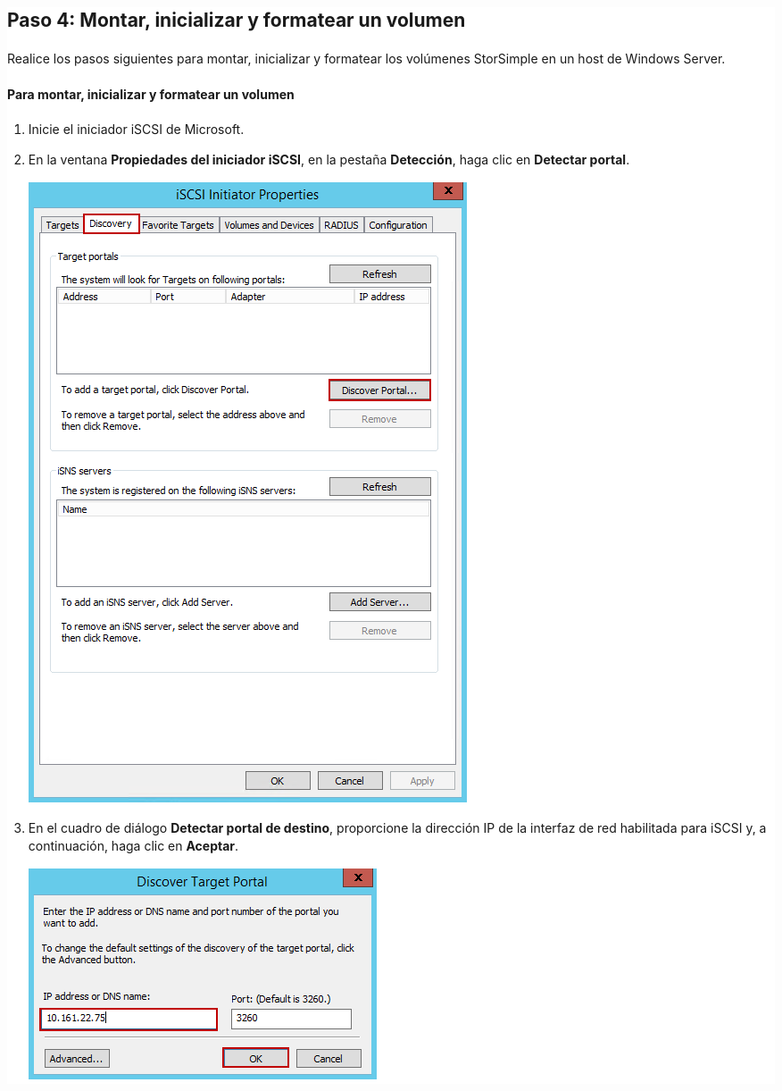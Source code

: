 ## Paso 4: Montar, inicializar y formatear un volumen

Realice los pasos siguientes para montar, inicializar y formatear los volúmenes StorSimple en un host de Windows Server.

#### Para montar, inicializar y formatear un volumen

1. Inicie el iniciador iSCSI de Microsoft.

2. En la ventana **Propiedades del iniciador iSCSI**, en la pestaña **Detección**, haga clic en **Detectar portal**.

    ![detectar portal](./media/storsimple-ova-deploy3-iscsi-setup/image22.png)

3. En el cuadro de diálogo **Detectar portal de destino**, proporcione la dirección IP de la interfaz de red habilitada para iSCSI y, a continuación, haga clic en **Aceptar**.

    ![Dirección IP](./media/storsimple-ova-deploy3-iscsi-setup/image23.png)